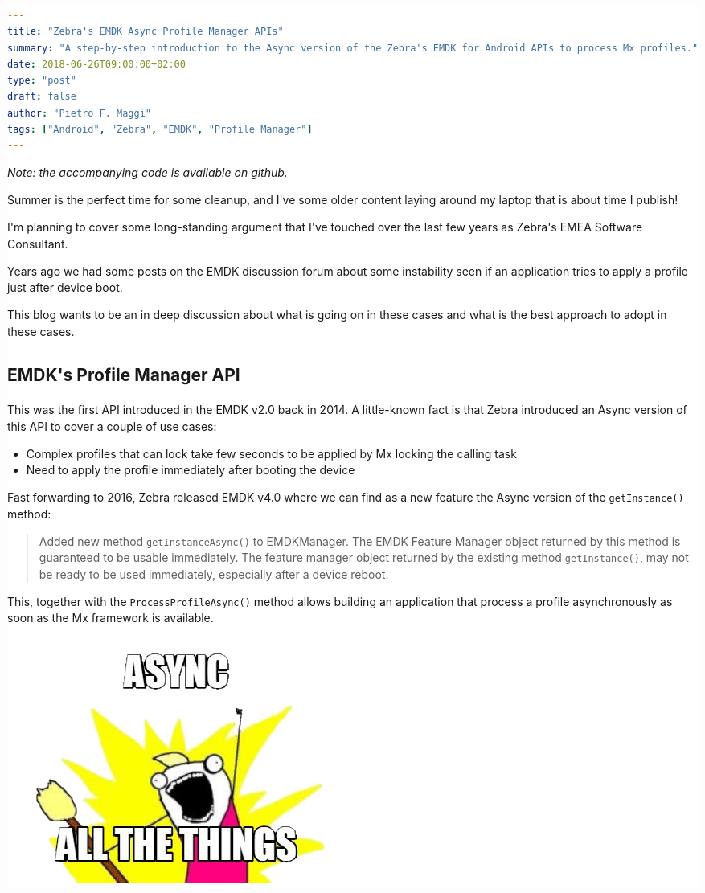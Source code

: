 ```yaml
---
title: "Zebra's EMDK Async Profile Manager APIs"
summary: "A step-by-step introduction to the Async version of the Zebra's EMDK for Android APIs to process Mx profiles."
date: 2018-06-26T09:00:00+02:00
type: "post"
draft: false
author: "Pietro F. Maggi"
tags: ["Android", "Zebra", "EMDK", "Profile Manager"]
---
```


*Note: [the accompanying code is available on github](https://github.com/Zebra/EMDKProfileAsync).*

Summer is the perfect time for some cleanup, and I've some older content laying around my laptop that is about time I publish!

I'm planning to cover some long-standing argument that I've touched over the last few years as Zebra's EMEA Software Consultant.

[Years ago we had some posts on the EMDK discussion forum about some instability seen if an application tries to apply a profile just after device boot.](https://developer.zebra.com/message/88398#88398)

This blog wants to be an in deep discussion about what is going on in these cases and what is the best approach to adopt in these cases.

## EMDK's Profile Manager API

This was the first API introduced in the EMDK v2.0 back in 2014. A little-known fact is that Zebra introduced an Async version of this API to cover a couple of use cases:

- Complex profiles that can lock take few seconds to be applied by Mx locking the calling task
- Need to apply the profile immediately after booting the device

Fast forwarding to 2016, Zebra released EMDK v4.0 where we can find as a new feature the Async version of the `getInstance()` method:

> Added new method `getInstanceAsync()` to EMDKManager. The EMDK Feature Manager object returned by this method is guaranteed to be usable immediately. The feature manager object returned by the existing method `getInstance()`, may not be ready to be used immediately, especially after a device reboot.

This, together with the `ProcessProfileAsync()` method allows building an application that process a profile asynchronously as soon as the Mx framework is available.

![Async All the things](/images/20180628_async/async_all_the_things.png "Async")
